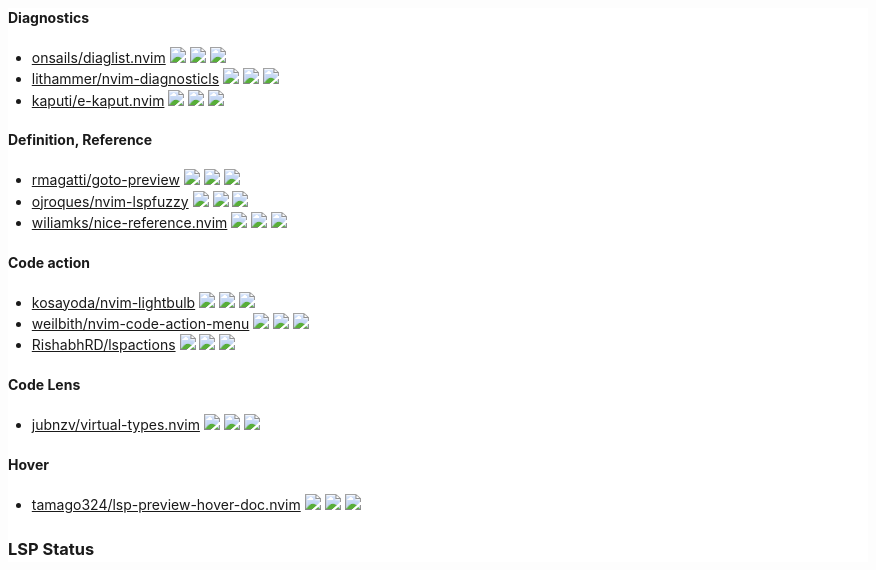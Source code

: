 #### Diagnostics

- [onsails/diaglist.nvim](https://github.com/onsails/diaglist.nvim) ![](https://img.shields.io/github/stars/onsails/diaglist.nvim) ![](https://img.shields.io/github/last-commit/onsails/diaglist.nvim) ![](https://img.shields.io/github/commit-activity/y/onsails/diaglist.nvim)
- [lithammer/nvim-diagnosticls](https://github.com/lithammer/nvim-diagnosticls) ![](https://img.shields.io/github/stars/lithammer/nvim-diagnosticls) ![](https://img.shields.io/github/last-commit/lithammer/nvim-diagnosticls) ![](https://img.shields.io/github/commit-activity/y/lithammer/nvim-diagnosticls)
- [kaputi/e-kaput.nvim](https://github.com/kaputi/e-kaput.nvim) ![](https://img.shields.io/github/stars/kaputi/e-kaput.nvim) ![](https://img.shields.io/github/last-commit/kaputi/e-kaput.nvim) ![](https://img.shields.io/github/commit-activity/y/kaputi/e-kaput.nvim)

#### Definition, Reference

- [rmagatti/goto-preview](https://github.com/rmagatti/goto-preview) ![](https://img.shields.io/github/stars/rmagatti/goto-preview) ![](https://img.shields.io/github/last-commit/rmagatti/goto-preview) ![](https://img.shields.io/github/commit-activity/y/rmagatti/goto-preview)
- [ojroques/nvim-lspfuzzy](https://github.com/ojroques/nvim-lspfuzzy) ![](https://img.shields.io/github/stars/ojroques/nvim-lspfuzzy) ![](https://img.shields.io/github/last-commit/ojroques/nvim-lspfuzzy) ![](https://img.shields.io/github/commit-activity/y/ojroques/nvim-lspfuzzy)
- [wiliamks/nice-reference.nvim](https://github.com/wiliamks/nice-reference.nvim) ![](https://img.shields.io/github/stars/wiliamks/nice-reference.nvim) ![](https://img.shields.io/github/last-commit/wiliamks/nice-reference.nvim) ![](https://img.shields.io/github/commit-activity/y/wiliamks/nice-reference.nvim)

#### Code action

- [kosayoda/nvim-lightbulb](https://github.com/kosayoda/nvim-lightbulb) ![](https://img.shields.io/github/stars/kosayoda/nvim-lightbulb) ![](https://img.shields.io/github/last-commit/kosayoda/nvim-lightbulb) ![](https://img.shields.io/github/commit-activity/y/kosayoda/nvim-lightbulb)
- [weilbith/nvim-code-action-menu](https://github.com/weilbith/nvim-code-action-menu) ![](https://img.shields.io/github/stars/weilbith/nvim-code-action-menu) ![](https://img.shields.io/github/last-commit/weilbith/nvim-code-action-menu) ![](https://img.shields.io/github/commit-activity/y/weilbith/nvim-code-action-menu)
- [RishabhRD/lspactions](https://github.com/RishabhRD/lspactions) ![](https://img.shields.io/github/stars/RishabhRD/lspactions) ![](https://img.shields.io/github/last-commit/RishabhRD/lspactions) ![](https://img.shields.io/github/commit-activity/y/RishabhRD/lspactions)

#### Code Lens

- [jubnzv/virtual-types.nvim](https://github.com/jubnzv/virtual-types.nvim) ![](https://img.shields.io/github/stars/jubnzv/virtual-types.nvim) ![](https://img.shields.io/github/last-commit/jubnzv/virtual-types.nvim) ![](https://img.shields.io/github/commit-activity/y/jubnzv/virtual-types.nvim)

#### Hover

- [tamago324/lsp-preview-hover-doc.nvim](https://github.com/tamago324/lsp-preview-hover-doc.nvim) ![](https://img.shields.io/github/stars/tamago324/lsp-preview-hover-doc.nvim) ![](https://img.shields.io/github/last-commit/tamago324/lsp-preview-hover-doc.nvim) ![](https://img.shields.io/github/commit-activity/y/tamago324/lsp-preview-hover-doc.nvim)

### LSP Status
